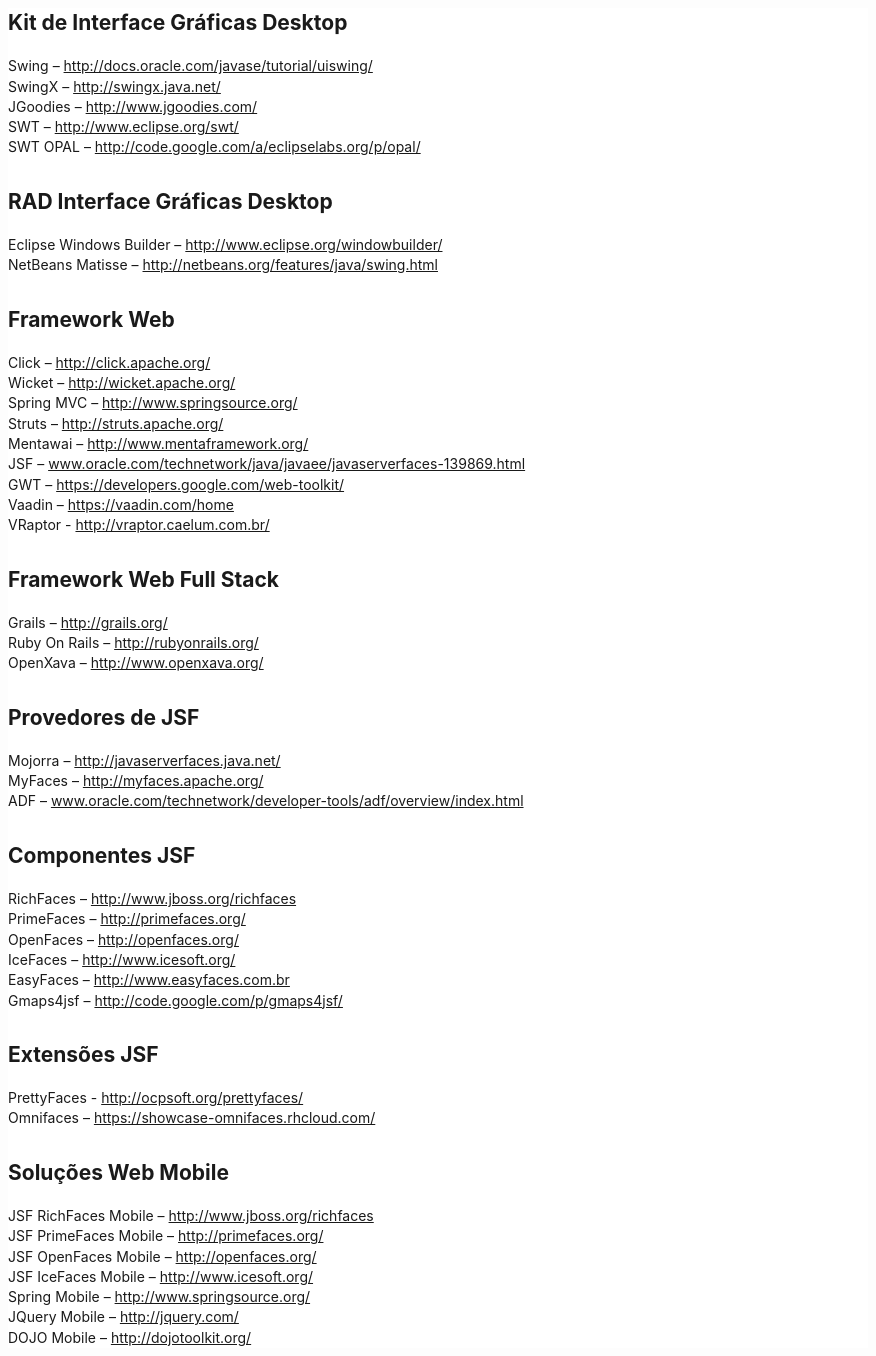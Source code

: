 Kit de Interface Gráficas Desktop
-------------
Swing – http://docs.oracle.com/javase/tutorial/uiswing/  
SwingX – http://swingx.java.net/  
JGoodies – http://www.jgoodies.com/  
SWT – http://www.eclipse.org/swt/  
SWT OPAL – http://code.google.com/a/eclipselabs.org/p/opal/  

RAD Interface Gráficas Desktop
-------------
Eclipse Windows Builder – http://www.eclipse.org/windowbuilder/  
NetBeans Matisse – http://netbeans.org/features/java/swing.html  

Framework Web
------------- 
Click – http://click.apache.org/  
Wicket – http://wicket.apache.org/  
Spring MVC – http://www.springsource.org/  
Struts – http://struts.apache.org/  
Mentawai – http://www.mentaframework.org/  
JSF – www.oracle.com/technetwork/java/javaee/javaserverfaces-139869.html  
GWT – https://developers.google.com/web-toolkit/  
Vaadin – https://vaadin.com/home   
VRaptor - http://vraptor.caelum.com.br/   

Framework Web Full Stack
-------------
Grails – http://grails.org/  
Ruby On Rails – http://rubyonrails.org/  
OpenXava – http://www.openxava.org/   

Provedores de JSF
-------------
Mojorra – http://javaserverfaces.java.net/  
MyFaces – http://myfaces.apache.org/  
ADF – www.oracle.com/technetwork/developer-tools/adf/overview/index.html   

Componentes JSF
-------------
RichFaces – http://www.jboss.org/richfaces  
PrimeFaces – http://primefaces.org/  
OpenFaces – http://openfaces.org/  
IceFaces – http://www.icesoft.org/  
EasyFaces – http://www.easyfaces.com.br  
Gmaps4jsf – http://code.google.com/p/gmaps4jsf/  

Extensões JSF
-------------
PrettyFaces - http://ocpsoft.org/prettyfaces/  
Omnifaces – https://showcase-omnifaces.rhcloud.com/   

Soluções Web Mobile
-------------
JSF RichFaces Mobile – http://www.jboss.org/richfaces  
JSF PrimeFaces Mobile – http://primefaces.org/  
JSF OpenFaces Mobile – http://openfaces.org/  
JSF IceFaces Mobile – http://www.icesoft.org/  
Spring Mobile – http://www.springsource.org/  
JQuery Mobile – http://jquery.com/  
DOJO Mobile – http://dojotoolkit.org/  
